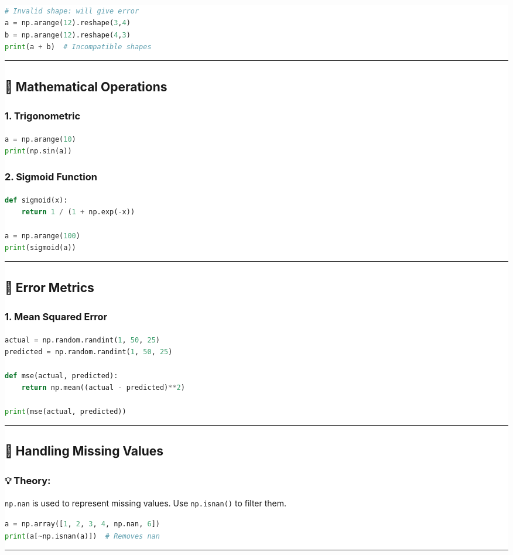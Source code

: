 ```python
# Invalid shape: will give error
a = np.arange(12).reshape(3,4)
b = np.arange(12).reshape(4,3)
print(a + b)  # Incompatible shapes
```

---

## 📌 Mathematical Operations

### 1. **Trigonometric**

```python
a = np.arange(10)
print(np.sin(a))
```

### 2. **Sigmoid Function**

```python
def sigmoid(x):
    return 1 / (1 + np.exp(-x))

a = np.arange(100)
print(sigmoid(a))
```

---

## 📌 Error Metrics

### 1. **Mean Squared Error**

```python
actual = np.random.randint(1, 50, 25)
predicted = np.random.randint(1, 50, 25)

def mse(actual, predicted):
    return np.mean((actual - predicted)**2)

print(mse(actual, predicted))
```

---

## 📌 Handling Missing Values

### 💡 Theory:

`np.nan` is used to represent missing values. Use `np.isnan()` to filter them.

```python
a = np.array([1, 2, 3, 4, np.nan, 6])
print(a[~np.isnan(a)])  # Removes nan
```

---